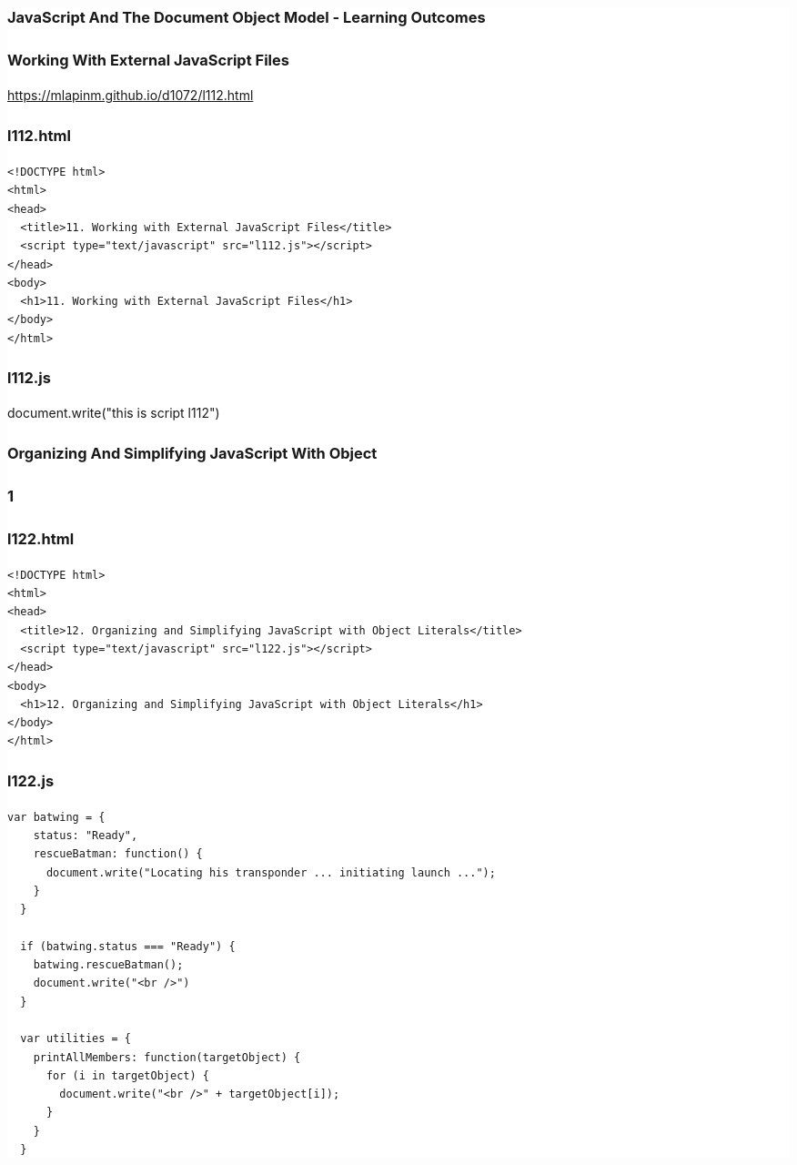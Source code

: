 

### JavaScript And The Document Object Model - Learning Outcomes

### Working With External JavaScript Files
https://mlapinm.github.io/d1072/l112.html  
### l112.html
```
<!DOCTYPE html>
<html>
<head>
  <title>11. Working with External JavaScript Files</title>
  <script type="text/javascript" src="l112.js"></script>
</head>
<body>
  <h1>11. Working with External JavaScript Files</h1>
</body>
</html>

```
### l112.js
document.write("this is script l112")  

### Organizing And Simplifying JavaScript With Object
### 1
### l122.html
```
<!DOCTYPE html>
<html>
<head>
  <title>12. Organizing and Simplifying JavaScript with Object Literals</title>
  <script type="text/javascript" src="l122.js"></script>
</head>
<body>
  <h1>12. Organizing and Simplifying JavaScript with Object Literals</h1>
</body>
</html>

```
### l122.js
```
var batwing = {
    status: "Ready",
    rescueBatman: function() {
      document.write("Locating his transponder ... initiating launch ...");
    }
  }
  
  if (batwing.status === "Ready") {
    batwing.rescueBatman();
    document.write("<br />")
  }

  var utilities = {
    printAllMembers: function(targetObject) {
      for (i in targetObject) {
        document.write("<br />" + targetObject[i]);
      }
    }
  }
```
